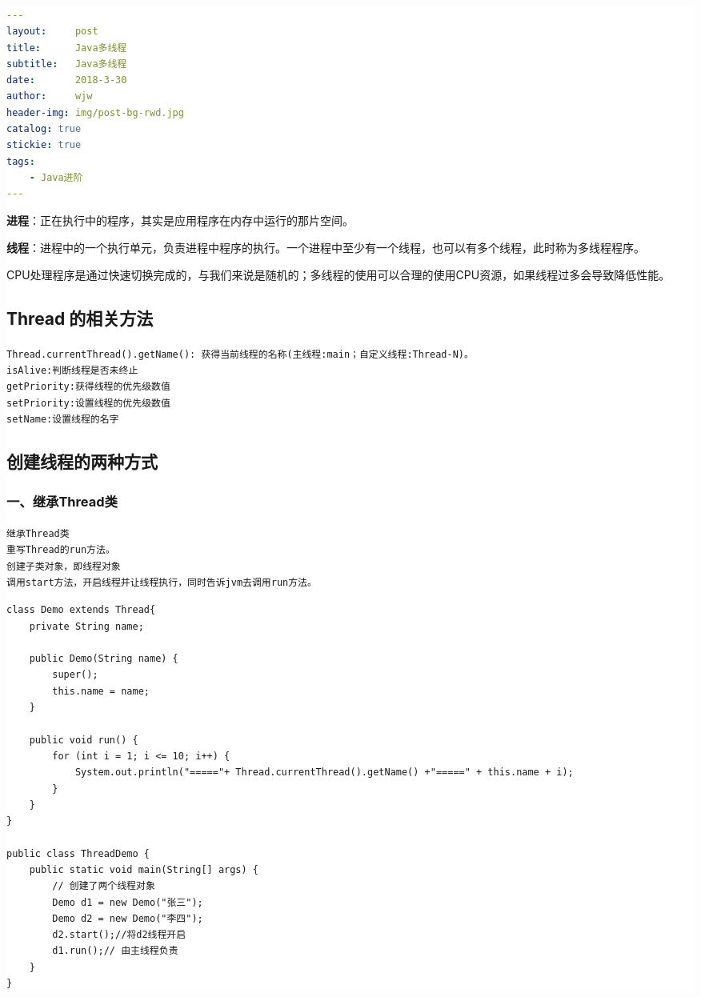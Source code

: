 ```yaml
---
layout:     post
title:      Java多线程
subtitle:   Java多线程     
date:       2018-3-30 
author:     wjw
header-img: img/post-bg-rwd.jpg 
catalog: true
stickie: true
tags:
    - Java进阶
--- 
```


**进程**：正在执行中的程序，其实是应用程序在内存中运行的那片空间。

**线程**：进程中的一个执行单元，负责进程中程序的执行。一个进程中至少有一个线程，也可以有多个线程，此时称为多线程程序。


CPU处理程序是通过快速切换完成的，与我们来说是随机的；多线程的使用可以合理的使用CPU资源，如果线程过多会导致降低性能。

## Thread 的相关方法

    Thread.currentThread().getName(): 获得当前线程的名称(主线程:main；自定义线程:Thread-N)。
    isAlive:判断线程是否未终止
    getPriority:获得线程的优先级数值
    setPriority:设置线程的优先级数值
    setName:设置线程的名字

## 创建线程的两种方式

### 一、继承Thread类

    继承Thread类
    重写Thread的run方法。
    创建子类对象，即线程对象
    调用start方法，开启线程并让线程执行，同时告诉jvm去调用run方法。
```
class Demo extends Thread{
    private String name;

    public Demo(String name) {
        super();
        this.name = name;
    }

    public void run() {
        for (int i = 1; i <= 10; i++) {
            System.out.println("====="+ Thread.currentThread().getName() +"=====" + this.name + i);
        }
    }
}

public class ThreadDemo {
    public static void main(String[] args) {
        // 创建了两个线程对象
        Demo d1 = new Demo("张三");
        Demo d2 = new Demo("李四");
        d2.start();//将d2线程开启
        d1.run();// 由主线程负责
    }
}
```
